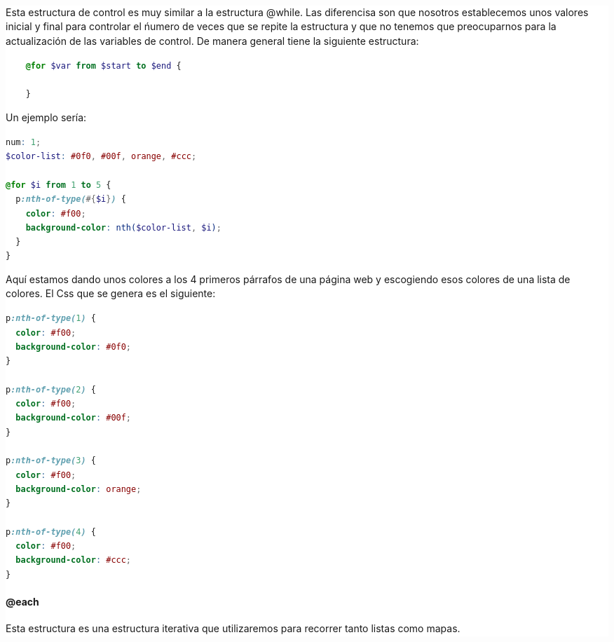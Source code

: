 Esta estructura de control es muy similar a la estructura @while. Las diferencisa son que nosotros establecemos unos valores inicial y final para controlar el ńumero de veces que se repite la estructura y que no tenemos que preocuparnos para la actualización de las variables de control. De manera general tiene la siguiente estructura:

```scss
    @for $var from $start to $end {

    }

```

Un ejemplo sería:

```scss
num: 1;
$color-list: #0f0, #00f, orange, #ccc;

@for $i from 1 to 5 {
  p:nth-of-type(#{$i}) {
    color: #f00;
    background-color: nth($color-list, $i);
  }
}

```

Aquí estamos dando unos colores a los 4 primeros párrafos de una página web y escogiendo esos colores de una lista de colores. El Css que se genera es el siguiente:

```css
p:nth-of-type(1) {
  color: #f00;
  background-color: #0f0;
}

p:nth-of-type(2) {
  color: #f00;
  background-color: #00f;
}

p:nth-of-type(3) {
  color: #f00;
  background-color: orange;
}

p:nth-of-type(4) {
  color: #f00;
  background-color: #ccc;
}
```

#### @each

Esta estructura es una estructura iterativa que utilizaremos para recorrer tanto listas como mapas.
